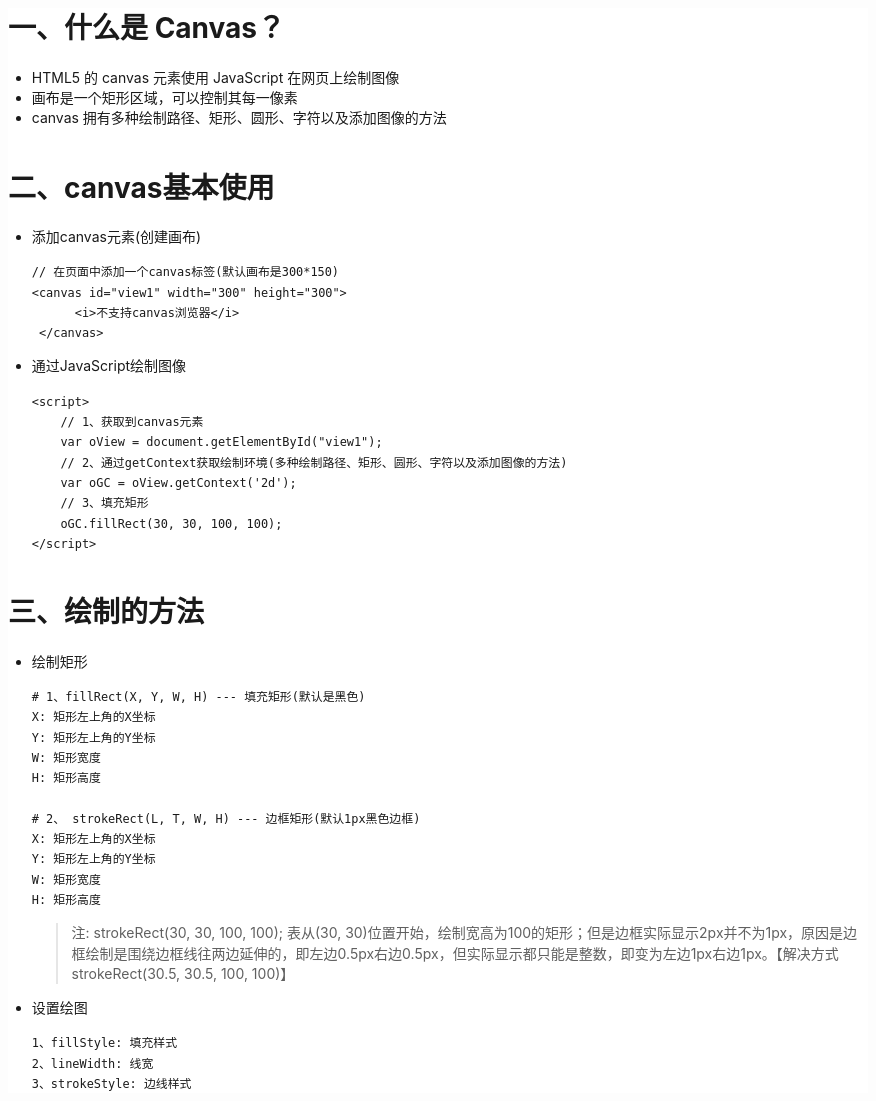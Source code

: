 # 一、什么是 Canvas？
  - HTML5 的 canvas 元素使用 JavaScript 在网页上绘制图像
  - 画布是一个矩形区域，可以控制其每一像素
  - canvas 拥有多种绘制路径、矩形、圆形、字符以及添加图像的方法

# 二、canvas基本使用
- 添加canvas元素(创建画布)
	```
	// 在页面中添加一个canvas标签(默认画布是300*150)
	<canvas id="view1" width="300" height="300">
		  <i>不支持canvas浏览器</i>
	 </canvas>
	```

- 通过JavaScript绘制图像
	```
	<script>
		// 1、获取到canvas元素
		var oView = document.getElementById("view1");
		// 2、通过getContext获取绘制环境(多种绘制路径、矩形、圆形、字符以及添加图像的方法)
		var oGC = oView.getContext('2d');
		// 3、填充矩形
		oGC.fillRect(30, 30, 100, 100);
	</script>
	```

# 三、绘制的方法
- 绘制矩形
	```
	# 1、fillRect(X, Y, W, H) --- 填充矩形(默认是黑色)
	X: 矩形左上角的X坐标
	Y: 矩形左上角的Y坐标
	W: 矩形宽度
	H: 矩形高度
	
	# 2、 strokeRect(L, T, W, H) --- 边框矩形(默认1px黑色边框)
	X: 矩形左上角的X坐标
	Y: 矩形左上角的Y坐标
	W: 矩形宽度
	H: 矩形高度
	```
	> 注: strokeRect(30, 30, 100, 100); 表从(30, 30)位置开始，绘制宽高为100的矩形；但是边框实际显示2px并不为1px，原因是边框绘制是围绕边框线往两边延伸的，即左边0.5px右边0.5px，但实际显示都只能是整数，即变为左边1px右边1px。【解决方式 strokeRect(30.5, 30.5, 100, 100)】

- 设置绘图
    ```
	1、fillStyle: 填充样式
	2、lineWidth: 线宽
	3、strokeStyle: 边线样式
	```
